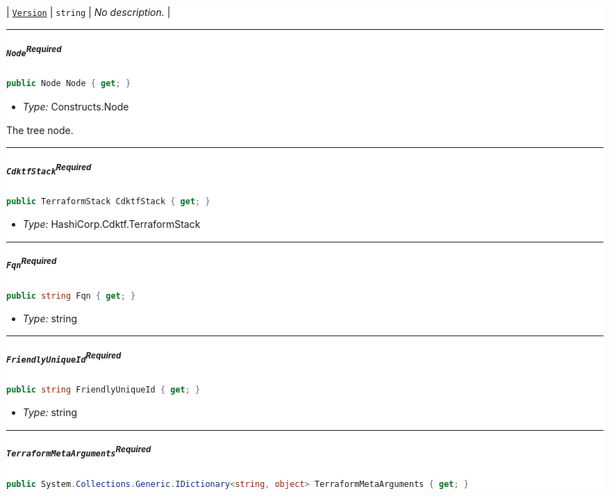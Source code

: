 | <code><a href="#@cdktf/provider-vault.plugin.Plugin.property.version">Version</a></code> | <code>string</code> | *No description.* |

---

##### `Node`<sup>Required</sup> <a name="Node" id="@cdktf/provider-vault.plugin.Plugin.property.node"></a>

```csharp
public Node Node { get; }
```

- *Type:* Constructs.Node

The tree node.

---

##### `CdktfStack`<sup>Required</sup> <a name="CdktfStack" id="@cdktf/provider-vault.plugin.Plugin.property.cdktfStack"></a>

```csharp
public TerraformStack CdktfStack { get; }
```

- *Type:* HashiCorp.Cdktf.TerraformStack

---

##### `Fqn`<sup>Required</sup> <a name="Fqn" id="@cdktf/provider-vault.plugin.Plugin.property.fqn"></a>

```csharp
public string Fqn { get; }
```

- *Type:* string

---

##### `FriendlyUniqueId`<sup>Required</sup> <a name="FriendlyUniqueId" id="@cdktf/provider-vault.plugin.Plugin.property.friendlyUniqueId"></a>

```csharp
public string FriendlyUniqueId { get; }
```

- *Type:* string

---

##### `TerraformMetaArguments`<sup>Required</sup> <a name="TerraformMetaArguments" id="@cdktf/provider-vault.plugin.Plugin.property.terraformMetaArguments"></a>

```csharp
public System.Collections.Generic.IDictionary<string, object> TerraformMetaArguments { get; }
```
